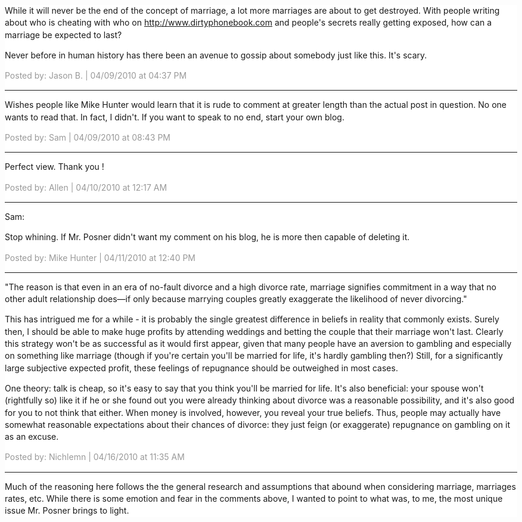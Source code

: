 While it will never be the end of the concept of marriage, a lot more marriages are about to get destroyed. With people writing about who is cheating with who on http://www.dirtyphonebook.com and people's secrets really getting exposed, how can a marriage be expected to last?

Never before in human history has there been an avenue to gossip about somebody just like this. It's scary.

<span style="color:#999">Posted by: Jason B. | 04/09/2010 at 04:37 PM</span>

---

Wishes people like Mike Hunter would learn that it is rude to comment at greater length than the actual post in question.  No one wants to read that.  In fact, I didn't.  If you want to speak to no end, start your own blog.  

<span style="color:#999">Posted by: Sam | 04/09/2010 at 08:43 PM</span>

---

Perfect view. Thank you !

<span style="color:#999">Posted by: Allen | 04/10/2010 at 12:17 AM</span>

---

Sam:

Stop whining.  If Mr. Posner didn't want my comment on his blog, he is more then capable of deleting it.

<span style="color:#999">Posted by: Mike Hunter | 04/11/2010 at 12:40 PM</span>

---

"The reason is that even in an era of no-fault divorce and a high divorce rate, marriage signifies commitment in a way that no other adult relationship does—if only because marrying couples greatly exaggerate the likelihood of never divorcing."

This has intrigued me for a while - it is probably the single greatest difference in beliefs in reality that commonly exists. Surely then, I should be able to make huge profits by attending weddings and betting the couple that their marriage won't last. Clearly this strategy won't be as successful as it would first appear, given that many people have an aversion to gambling and especially on something like marriage (though if you're certain you'll be married for life, it's hardly gambling then?) Still, for a significantly large subjective expected profit, these feelings of repugnance should be outweighed in most cases. 

One theory: talk is cheap, so it's easy to say that you think you'll be married for life. It's also beneficial: your spouse won't (rightfully so) like it if he or she found out you were already thinking about divorce was a reasonable possibility, and it's also good for you to not think that either. When money is involved, however, you reveal your true beliefs. Thus, people may actually have somewhat reasonable expectations about their chances of divorce: they just feign (or exaggerate) repugnance on gambling on it as an excuse.

<span style="color:#999">Posted by: Nichlemn | 04/16/2010 at 11:35 AM</span>

---

Much of the reasoning here follows the the general research and assumptions that abound when considering marriage, marriages rates, etc. While there is some emotion and fear in the comments above, I wanted to point to what was, to me, the most unique issue Mr. Posner brings to light.
